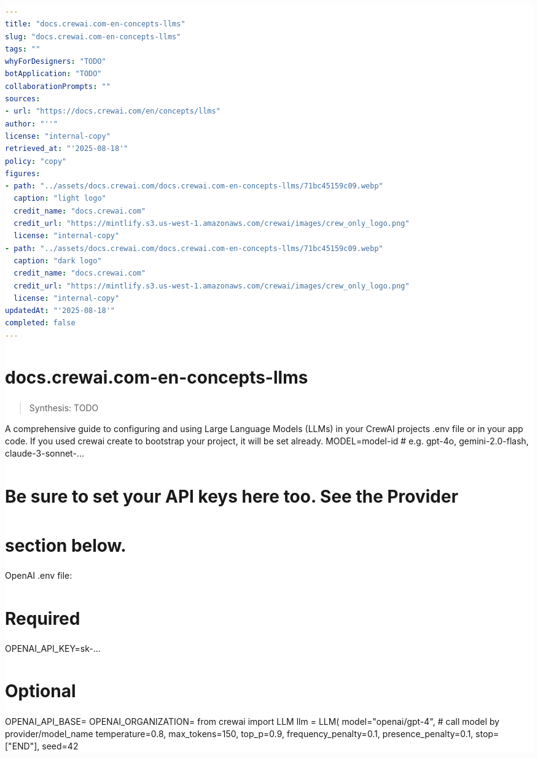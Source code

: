 ```yaml
---
title: "docs.crewai.com-en-concepts-llms"
slug: "docs.crewai.com-en-concepts-llms"
tags: ""
whyForDesigners: "TODO"
botApplication: "TODO"
collaborationPrompts: ""
sources:
- url: "https://docs.crewai.com/en/concepts/llms"
author: "''"
license: "internal-copy"
retrieved_at: "'2025-08-18'"
policy: "copy"
figures:
- path: "../assets/docs.crewai.com/docs.crewai.com-en-concepts-llms/71bc45159c09.webp"
  caption: "light logo"
  credit_name: "docs.crewai.com"
  credit_url: "https://mintlify.s3.us-west-1.amazonaws.com/crewai/images/crew_only_logo.png"
  license: "internal-copy"
- path: "../assets/docs.crewai.com/docs.crewai.com-en-concepts-llms/71bc45159c09.webp"
  caption: "dark logo"
  credit_name: "docs.crewai.com"
  credit_url: "https://mintlify.s3.us-west-1.amazonaws.com/crewai/images/crew_only_logo.png"
  license: "internal-copy"
updatedAt: "'2025-08-18'"
completed: false
---
```


# docs.crewai.com-en-concepts-llms

> Synthesis: TODO

A comprehensive guide to configuring and using Large Language Models (LLMs) in your CrewAI projects
.env file or in your app code. If you used
crewai create to bootstrap your project, it will be set already.
MODEL=model-id # e.g. gpt-4o, gemini-2.0-flash, claude-3-sonnet-...
# Be sure to set your API keys here too. See the Provider
# section below.
OpenAI
.env file:
# Required
OPENAI_API_KEY=sk-...
# Optional
OPENAI_API_BASE=<custom-base-url>
OPENAI_ORGANIZATION=<your-org-id>
from crewai import LLM
llm = LLM(
model="openai/gpt-4", # call model by provider/model_name
temperature=0.8,
max_tokens=150,
top_p=0.9,
frequency_penalty=0.1,
presence_penalty=0.1,
stop=["END"],
seed=42